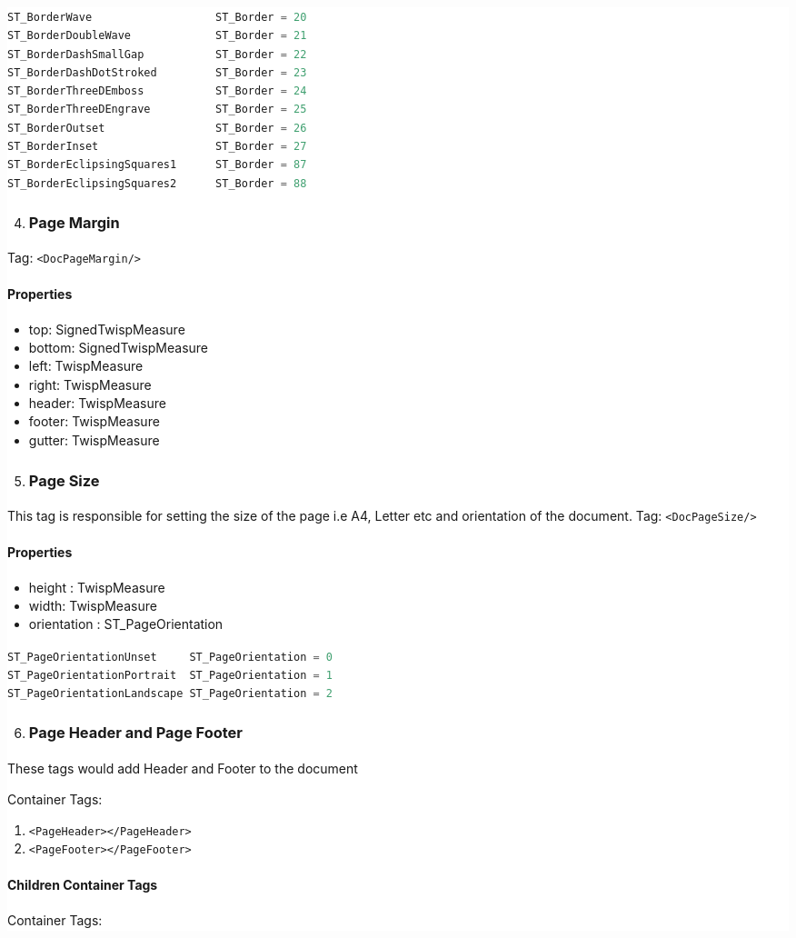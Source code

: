 ```go
ST_BorderWave                   ST_Border = 20
ST_BorderDoubleWave             ST_Border = 21
ST_BorderDashSmallGap           ST_Border = 22
ST_BorderDashDotStroked         ST_Border = 23
ST_BorderThreeDEmboss           ST_Border = 24
ST_BorderThreeDEngrave          ST_Border = 25
ST_BorderOutset                 ST_Border = 26
ST_BorderInset                  ST_Border = 27
ST_BorderEclipsingSquares1      ST_Border = 87
ST_BorderEclipsingSquares2      ST_Border = 88
```

4. ### Page Margin

Tag: `<DocPageMargin/>`

#### Properties

- top: SignedTwispMeasure
- bottom: SignedTwispMeasure
- left: TwispMeasure
- right: TwispMeasure
- header: TwispMeasure
- footer: TwispMeasure
- gutter: TwispMeasure

5. ### Page Size

This tag is responsible for setting the size of the page i.e A4, Letter etc and orientation of the document.
Tag: `<DocPageSize/>`

#### Properties

- height : TwispMeasure
- width: TwispMeasure
- orientation : ST_PageOrientation

```go
ST_PageOrientationUnset     ST_PageOrientation = 0
ST_PageOrientationPortrait  ST_PageOrientation = 1
ST_PageOrientationLandscape ST_PageOrientation = 2
```

6. ### Page Header and Page Footer

These tags would add Header and Footer to the document

Container Tags:

1. `<PageHeader></PageHeader>`
2. `<PageFooter></PageFooter>`

#### Children Container Tags

Container Tags:
